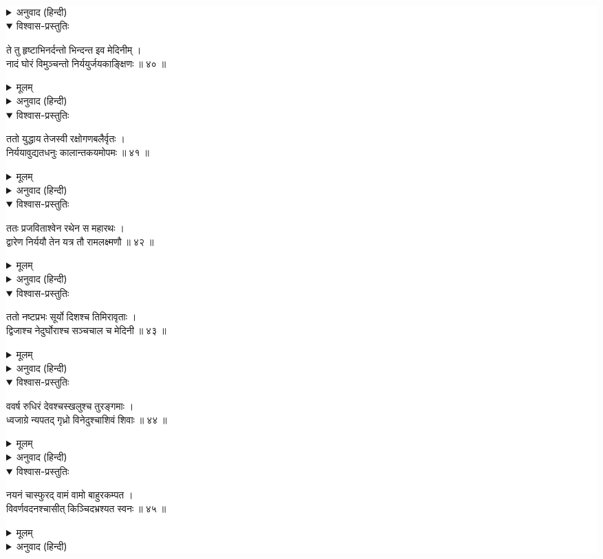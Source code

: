 <details><summary>अनुवाद (हिन्दी)</summary></details>

<details open><summary>विश्वास-प्रस्तुतिः</summary>

ते तु हृष्टाभिनर्दन्तो भिन्दन्त इव मेदिनीम् ।  
नादं घोरं विमुञ्चन्तो निर्ययुर्जयकाङ्क्षिणः ॥ ४० ॥
</details>

<details><summary>मूलम्</summary></details>

<details><summary>अनुवाद (हिन्दी)</summary></details>

<details open><summary>विश्वास-प्रस्तुतिः</summary>

ततो युद्धाय तेजस्वी रक्षोगणबलैर्वृतः ।  
निर्ययावुद्यतधनुः कालान्तकयमोपमः ॥ ४१ ॥
</details>

<details><summary>मूलम्</summary></details>

<details><summary>अनुवाद (हिन्दी)</summary></details>

<details open><summary>विश्वास-प्रस्तुतिः</summary>

ततः प्रजविताश्वेन रथेन स महारथः ।  
द्वारेण निर्ययौ तेन यत्र तौ रामलक्ष्मणौ ॥ ४२ ॥
</details>

<details><summary>मूलम्</summary></details>

<details><summary>अनुवाद (हिन्दी)</summary></details>

<details open><summary>विश्वास-प्रस्तुतिः</summary>

ततो नष्टप्रभः सूर्यो दिशश्च तिमिरावृताः ।  
द्विजाश्च नेदुर्घोराश्च सञ्चचाल च मेदिनी ॥ ४३ ॥
</details>

<details><summary>मूलम्</summary></details>

<details><summary>अनुवाद (हिन्दी)</summary></details>

<details open><summary>विश्वास-प्रस्तुतिः</summary>

ववर्ष रुधिरं देवश्चस्खलुश्च तुरङ्गमाः ।  
ध्वजाग्रे न्यपतद् गृध्रो विनेदुश्चाशिवं शिवाः ॥ ४४ ॥
</details>

<details><summary>मूलम्</summary></details>

<details><summary>अनुवाद (हिन्दी)</summary></details>

<details open><summary>विश्वास-प्रस्तुतिः</summary>

नयनं चास्फुरद् वामं वामो बाहुरकम्पत ।  
विवर्णवदनश्चासीत् किञ्चिदभ्रश्यत स्वनः ॥ ४५ ॥
</details>

<details><summary>मूलम्</summary></details>

<details><summary>अनुवाद (हिन्दी)</summary></details>
